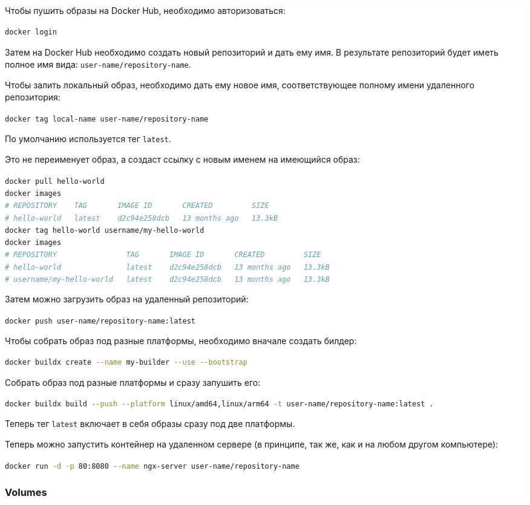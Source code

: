 Чтобы пушить образы на Docker Hub, необходимо авторизоваться:

```bash
docker login
```

Затем на Docker Hub необходимо создать новый репозиторий и дать ему имя. В результате репозиторий будет иметь полное имя вида: `user-name/repository-name`.

Чтобы залить локальный образ, необходимо дать ему новое имя, соответствующее полному имени удаленного репозитория:

```bash
docker tag local-name user-name/repository-name
```

По умолчанию используется тег `latest`.

Это не переименует образ, а создаст ссылку с новым именем на имеющийся образ:

```bash
docker pull hello-world
docker images
# REPOSITORY    TAG       IMAGE ID       CREATED         SIZE
# hello-world   latest    d2c94e258dcb   13 months ago   13.3kB
docker tag hello-world username/my-hello-world
docker images
# REPOSITORY                TAG       IMAGE ID       CREATED         SIZE
# hello-world               latest    d2c94e258dcb   13 months ago   13.3kB
# username/my-hello-world   latest    d2c94e258dcb   13 months ago   13.3kB
```

Затем можно загрузить образ на удаленный репозиторий:

```bash
docker push user-name/repository-name:latest
```

Чтобы собрать образ под разные платформы, необходимо вначале создать билдер:

```bash
docker buildx create --name my-builder --use --bootstrap
```

Собрать образ под разные платформы и сразу запушить его:

```bash
docker buildx build --push --platform linux/amd64,linux/arm64 -t user-name/repository-name:latest .
```

Теперь тег `latest` включает в себя образы сразу под две платформы.

Теперь можно запустить контейнер на удаленном сервере (в принципе, так же, как и на любом другом компьютере):

```bash
docker run -d -p 80:8080 --name ngx-server user-name/repository-name
```

### Volumes
